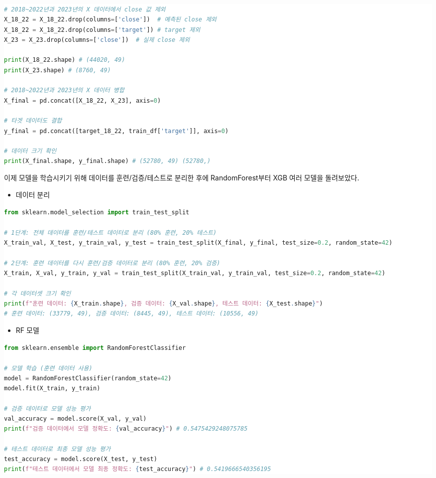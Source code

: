 ```python
# 2018~2022년과 2023년의 X 데이터에서 close 값 제외
X_18_22 = X_18_22.drop(columns=['close'])  # 예측된 close 제외
X_18_22 = X_18_22.drop(columns=['target']) # target 제외
X_23 = X_23.drop(columns=['close'])  # 실제 close 제외

print(X_18_22.shape) # (44020, 49)
print(X_23.shape) # (8760, 49)

# 2018~2022년과 2023년의 X 데이터 병합
X_final = pd.concat([X_18_22, X_23], axis=0)

# 타겟 데이터도 결합
y_final = pd.concat([target_18_22, train_df['target']], axis=0)

# 데이터 크기 확인
print(X_final.shape, y_final.shape) # (52780, 49) (52780,)
```



이제 모델을 학습시키기 위해 데이터를 훈련/검증/테스트로 분리한 후에 RandomForest부터 XGB 여러 모델을 돌려보았다.

- 데이터 분리

```python
from sklearn.model_selection import train_test_split

# 1단계: 전체 데이터를 훈련/테스트 데이터로 분리 (80% 훈련, 20% 테스트)
X_train_val, X_test, y_train_val, y_test = train_test_split(X_final, y_final, test_size=0.2, random_state=42)

# 2단계: 훈련 데이터를 다시 훈련/검증 데이터로 분리 (80% 훈련, 20% 검증)
X_train, X_val, y_train, y_val = train_test_split(X_train_val, y_train_val, test_size=0.2, random_state=42)

# 각 데이터셋 크기 확인
print(f"훈련 데이터: {X_train.shape}, 검증 데이터: {X_val.shape}, 테스트 데이터: {X_test.shape}")
# 훈련 데이터: (33779, 49), 검증 데이터: (8445, 49), 테스트 데이터: (10556, 49)

```



- RF 모델

```python
from sklearn.ensemble import RandomForestClassifier

# 모델 학습 (훈련 데이터 사용)
model = RandomForestClassifier(random_state=42)
model.fit(X_train, y_train)

# 검증 데이터로 모델 성능 평가
val_accuracy = model.score(X_val, y_val)
print(f"검증 데이터에서 모델 정확도: {val_accuracy}") # 0.5475429248075785

# 테스트 데이터로 최종 모델 성능 평가
test_accuracy = model.score(X_test, y_test)
print(f"테스트 데이터에서 모델 최종 정확도: {test_accuracy}") # 0.5419666540356195

```
